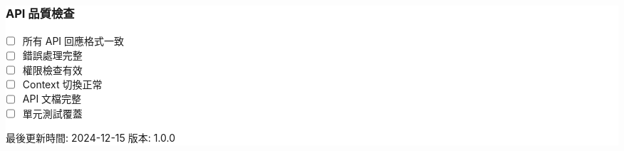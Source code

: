 ### API 品質檢查
- [ ] 所有 API 回應格式一致
- [ ] 錯誤處理完整
- [ ] 權限檢查有效
- [ ] Context 切換正常
- [ ] API 文檔完整
- [ ] 單元測試覆蓋

最後更新時間: 2024-12-15
版本: 1.0.0